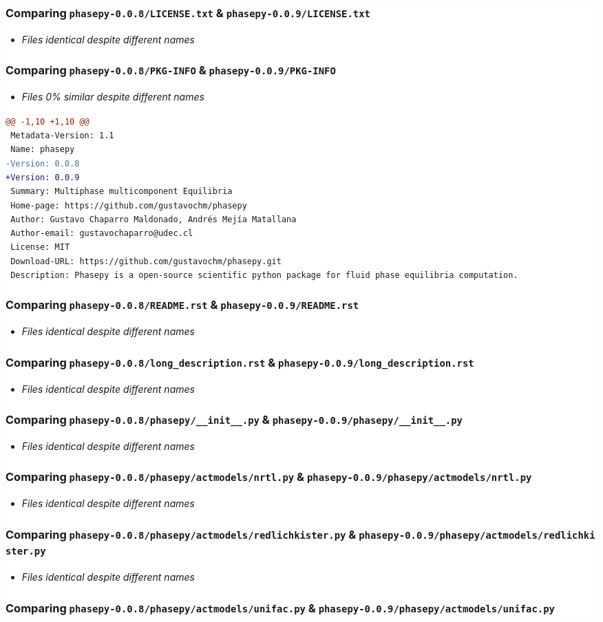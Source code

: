 ### Comparing `phasepy-0.0.8/LICENSE.txt` & `phasepy-0.0.9/LICENSE.txt`

 * *Files identical despite different names*

### Comparing `phasepy-0.0.8/PKG-INFO` & `phasepy-0.0.9/PKG-INFO`

 * *Files 0% similar despite different names*

```diff
@@ -1,10 +1,10 @@
 Metadata-Version: 1.1
 Name: phasepy
-Version: 0.0.8
+Version: 0.0.9
 Summary: Multiphase multicomponent Equilibria
 Home-page: https://github.com/gustavochm/phasepy
 Author: Gustavo Chaparro Maldonado, Andrés Mejía Matallana
 Author-email: gustavochaparro@udec.cl
 License: MIT
 Download-URL: https://github.com/gustavochm/phasepy.git
 Description: Phasepy is a open-source scientific python package for fluid phase equilibria computation.
```

### Comparing `phasepy-0.0.8/README.rst` & `phasepy-0.0.9/README.rst`

 * *Files identical despite different names*

### Comparing `phasepy-0.0.8/long_description.rst` & `phasepy-0.0.9/long_description.rst`

 * *Files identical despite different names*

### Comparing `phasepy-0.0.8/phasepy/__init__.py` & `phasepy-0.0.9/phasepy/__init__.py`

 * *Files identical despite different names*

### Comparing `phasepy-0.0.8/phasepy/actmodels/nrtl.py` & `phasepy-0.0.9/phasepy/actmodels/nrtl.py`

 * *Files identical despite different names*

### Comparing `phasepy-0.0.8/phasepy/actmodels/redlichkister.py` & `phasepy-0.0.9/phasepy/actmodels/redlichkister.py`

 * *Files identical despite different names*

### Comparing `phasepy-0.0.8/phasepy/actmodels/unifac.py` & `phasepy-0.0.9/phasepy/actmodels/unifac.py`
